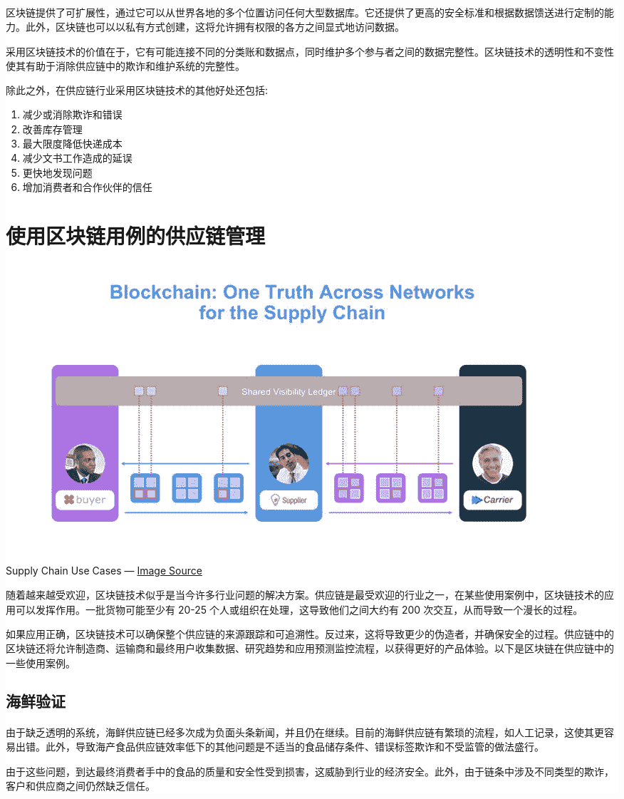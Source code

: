 区块链提供了可扩展性，通过它可以从世界各地的多个位置访问任何大型数据库。它还提供了更高的安全标准和根据数据馈送进行定制的能力。此外，区块链也可以以私有方式创建，这将允许拥有权限的各方之间显式地访问数据。

采用区块链技术的价值在于，它有可能连接不同的分类账和数据点，同时维护多个参与者之间的数据完整性。区块链技术的透明性和不变性使其有助于消除供应链中的欺诈和维护系统的完整性。

除此之外，在供应链行业采用区块链技术的其他好处还包括:

1.  减少或消除欺诈和错误
2.  改善库存管理
3.  最大限度降低快递成本
4.  减少文书工作造成的延误
5.  更快地发现问题
6.  增加消费者和合作伙伴的信任

# **使用区块链用例的供应链管理**

![](img/2b42b70a170ee2e75eb4ad6fb0358ff7.png)

Supply Chain Use Cases — [Image Source](https://www.ibm.com/blogs/watson-customer-engagement/2017/04/11/blockchain-supply-chain/)

随着越来越受欢迎，区块链技术似乎是当今许多行业问题的解决方案。供应链是最受欢迎的行业之一，在某些使用案例中，区块链技术的应用可以发挥作用。一批货物可能至少有 20-25 个人或组织在处理，这导致他们之间大约有 200 次交互，从而导致一个漫长的过程。

如果应用正确，区块链技术可以确保整个供应链的来源跟踪和可追溯性。反过来，这将导致更少的伪造者，并确保安全的过程。供应链中的区块链还将允许制造商、运输商和最终用户收集数据、研究趋势和应用预测监控流程，以获得更好的产品体验。以下是区块链在供应链中的一些使用案例。

## **海鲜验证**

由于缺乏透明的系统，海鲜供应链已经多次成为负面头条新闻，并且仍在继续。目前的海鲜供应链有繁琐的流程，如人工记录，这使其更容易出错。此外，导致海产食品供应链效率低下的其他问题是不适当的食品储存条件、错误标签欺诈和不受监管的做法盛行。

由于这些问题，到达最终消费者手中的食品的质量和安全性受到损害，这威胁到行业的经济安全。此外，由于链条中涉及不同类型的欺诈，客户和供应商之间仍然缺乏信任。
